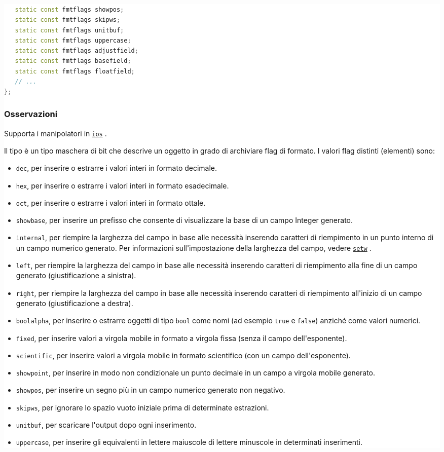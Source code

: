 ```cpp
   static const fmtflags showpos;
   static const fmtflags skipws;
   static const fmtflags unitbuf;
   static const fmtflags uppercase;
   static const fmtflags adjustfield;
   static const fmtflags basefield;
   static const fmtflags floatfield;
   // ...
};
```

### <a name="remarks"></a>Osservazioni

Supporta i manipolatori in [`ios`](../standard-library/ios.md) .

Il tipo è un tipo maschera di bit che descrive un oggetto in grado di archiviare flag di formato. I valori flag distinti (elementi) sono:

- `dec`, per inserire o estrarre i valori interi in formato decimale.

- `hex`, per inserire o estrarre i valori interi in formato esadecimale.

- `oct`, per inserire o estrarre i valori interi in formato ottale.

- `showbase`, per inserire un prefisso che consente di visualizzare la base di un campo Integer generato.

- `internal`, per riempire la larghezza del campo in base alle necessità inserendo caratteri di riempimento in un punto interno di un campo numerico generato. Per informazioni sull'impostazione della larghezza del campo, vedere [`setw`](../standard-library/iomanip-functions.md#setw) .

- `left`, per riempire la larghezza del campo in base alle necessità inserendo caratteri di riempimento alla fine di un campo generato (giustificazione a sinistra).

- `right`, per riempire la larghezza del campo in base alle necessità inserendo caratteri di riempimento all'inizio di un campo generato (giustificazione a destra).

- `boolalpha`, per inserire o estrarre oggetti di tipo `bool` come nomi (ad esempio `true` e `false`) anziché come valori numerici.

- `fixed`, per inserire valori a virgola mobile in formato a virgola fissa (senza il campo dell'esponente).

- `scientific`, per inserire valori a virgola mobile in formato scientifico (con un campo dell'esponente).

- `showpoint`, per inserire in modo non condizionale un punto decimale in un campo a virgola mobile generato.

- `showpos`, per inserire un segno più in un campo numerico generato non negativo.

- `skipws`, per ignorare lo spazio vuoto iniziale prima di determinate estrazioni.

- `unitbuf`, per scaricare l'output dopo ogni inserimento.

- `uppercase`, per inserire gli equivalenti in lettere maiuscole di lettere minuscole in determinati inserimenti.
